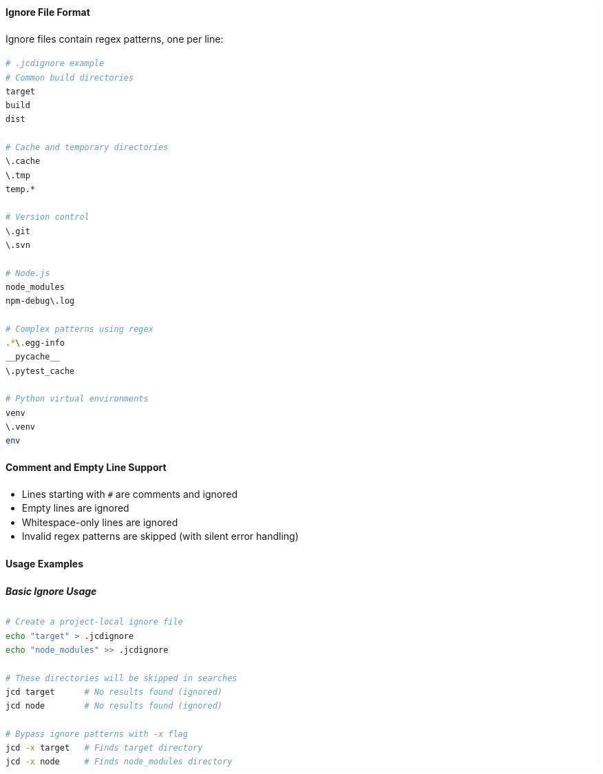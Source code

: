 #### Ignore File Format

Ignore files contain regex patterns, one per line:

```bash
# .jcdignore example
# Common build directories
target
build
dist

# Cache and temporary directories
\.cache
\.tmp
temp.*

# Version control
\.git
\.svn

# Node.js
node_modules
npm-debug\.log

# Complex patterns using regex
.*\.egg-info
__pycache__
\.pytest_cache

# Python virtual environments
venv
\.venv
env
```

#### Comment and Empty Line Support

- Lines starting with `#` are comments and ignored
- Empty lines are ignored
- Whitespace-only lines are ignored
- Invalid regex patterns are skipped (with silent error handling)

#### Usage Examples

##### Basic Ignore Usage
```bash
# Create a project-local ignore file
echo "target" > .jcdignore
echo "node_modules" >> .jcdignore

# These directories will be skipped in searches
jcd target      # No results found (ignored)
jcd node        # No results found (ignored)

# Bypass ignore patterns with -x flag
jcd -x target   # Finds target directory
jcd -x node     # Finds node_modules directory
```

